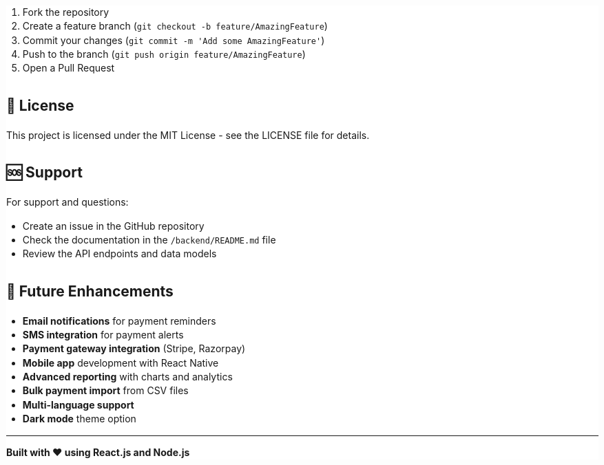 1. Fork the repository
2. Create a feature branch (`git checkout -b feature/AmazingFeature`)
3. Commit your changes (`git commit -m 'Add some AmazingFeature'`)
4. Push to the branch (`git push origin feature/AmazingFeature`)
5. Open a Pull Request

## 📝 License

This project is licensed under the MIT License - see the LICENSE file for details.

## 🆘 Support

For support and questions:
- Create an issue in the GitHub repository
- Check the documentation in the `/backend/README.md` file
- Review the API endpoints and data models

## 🔮 Future Enhancements

- **Email notifications** for payment reminders
- **SMS integration** for payment alerts
- **Payment gateway integration** (Stripe, Razorpay)
- **Mobile app** development with React Native
- **Advanced reporting** with charts and analytics
- **Bulk payment import** from CSV files
- **Multi-language support**
- **Dark mode** theme option

---

**Built with ❤️ using React.js and Node.js**